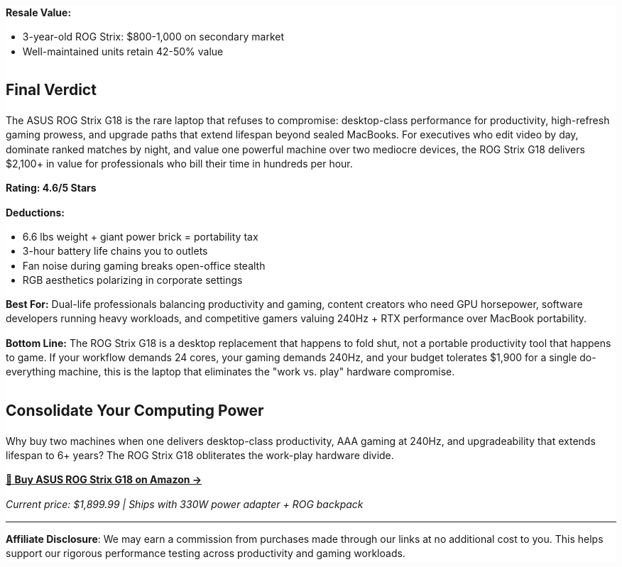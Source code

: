 **Resale Value:**
- 3-year-old ROG Strix: $800-1,000 on secondary market
- Well-maintained units retain 42-50% value

## Final Verdict

The ASUS ROG Strix G18 is the rare laptop that refuses to compromise: desktop-class performance for productivity, high-refresh gaming prowess, and upgrade paths that extend lifespan beyond sealed MacBooks. For executives who edit video by day, dominate ranked matches by night, and value one powerful machine over two mediocre devices, the ROG Strix G18 delivers $2,100+ in value for professionals who bill their time in hundreds per hour.

**Rating: 4.6/5 Stars**

**Deductions:**
- 6.6 lbs weight + giant power brick = portability tax
- 3-hour battery life chains you to outlets
- Fan noise during gaming breaks open-office stealth
- RGB aesthetics polarizing in corporate settings

**Best For:** Dual-life professionals balancing productivity and gaming, content creators who need GPU horsepower, software developers running heavy workloads, and competitive gamers valuing 240Hz + RTX performance over MacBook portability.

**Bottom Line:** The ROG Strix G18 is a desktop replacement that happens to fold shut, not a portable productivity tool that happens to game. If your workflow demands 24 cores, your gaming demands 240Hz, and your budget tolerates $1,900 for a single do-everything machine, this is the laptop that eliminates the "work vs. play" hardware compromise.

## Consolidate Your Computing Power

Why buy two machines when one delivers desktop-class productivity, AAA gaming at 240Hz, and upgradeability that extends lifespan to 6+ years? The ROG Strix G18 obliterates the work-play hardware divide.

**[🛒 Buy ASUS ROG Strix G18 on Amazon →](https://amzn.to/421b3uT)**

*Current price: $1,899.99 | Ships with 330W power adapter + ROG backpack*

---

**Affiliate Disclosure**: We may earn a commission from purchases made through our links at no additional cost to you. This helps support our rigorous performance testing across productivity and gaming workloads.
